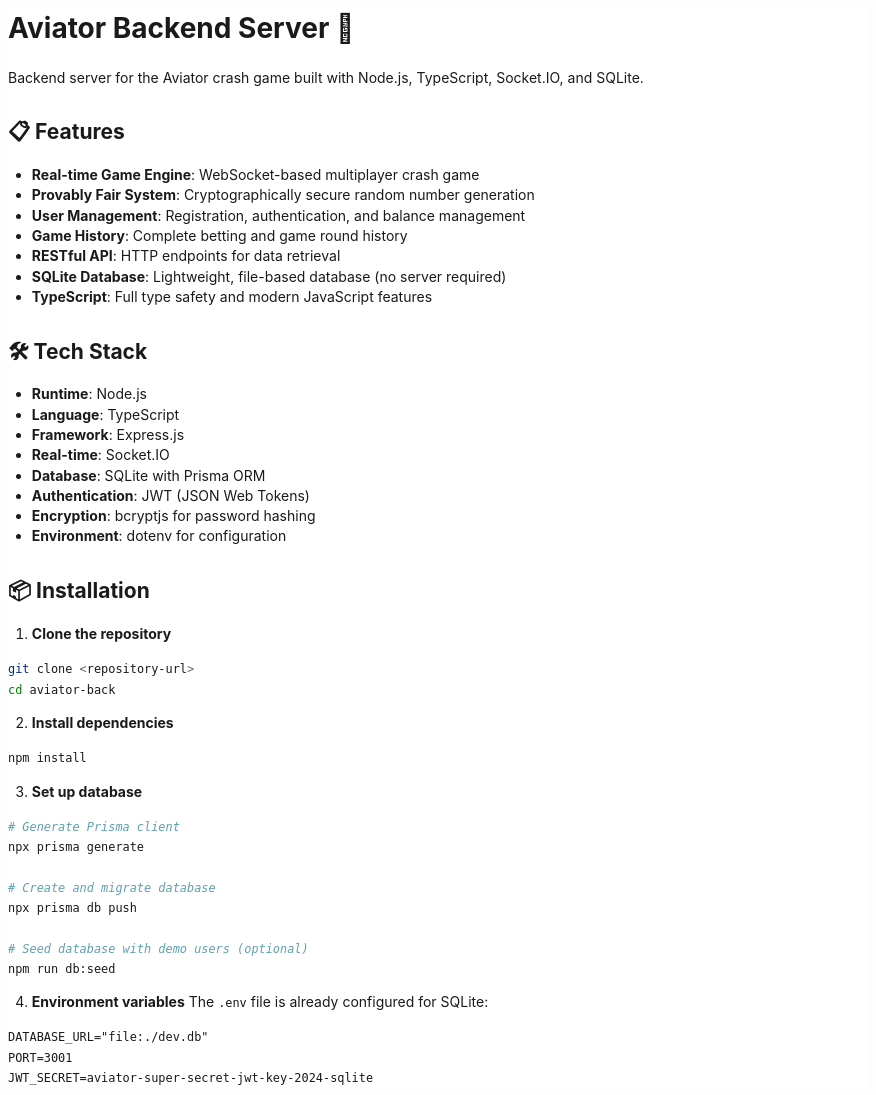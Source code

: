 # Aviator Backend Server 🚀

Backend server for the Aviator crash game built with Node.js, TypeScript, Socket.IO, and SQLite.

## 📋 Features

- **Real-time Game Engine**: WebSocket-based multiplayer crash game
- **Provably Fair System**: Cryptographically secure random number generation
- **User Management**: Registration, authentication, and balance management
- **Game History**: Complete betting and game round history
- **RESTful API**: HTTP endpoints for data retrieval
- **SQLite Database**: Lightweight, file-based database (no server required)
- **TypeScript**: Full type safety and modern JavaScript features

## 🛠️ Tech Stack

- **Runtime**: Node.js
- **Language**: TypeScript
- **Framework**: Express.js
- **Real-time**: Socket.IO
- **Database**: SQLite with Prisma ORM
- **Authentication**: JWT (JSON Web Tokens)
- **Encryption**: bcryptjs for password hashing
- **Environment**: dotenv for configuration

## 📦 Installation

1. **Clone the repository**
```bash
git clone <repository-url>
cd aviator-back
```

2. **Install dependencies**
```bash
npm install
```

3. **Set up database**
```bash
# Generate Prisma client
npx prisma generate

# Create and migrate database
npx prisma db push

# Seed database with demo users (optional)
npm run db:seed
```

4. **Environment variables**
The `.env` file is already configured for SQLite:
```env
DATABASE_URL="file:./dev.db"
PORT=3001
JWT_SECRET=aviator-super-secret-jwt-key-2024-sqlite
```
